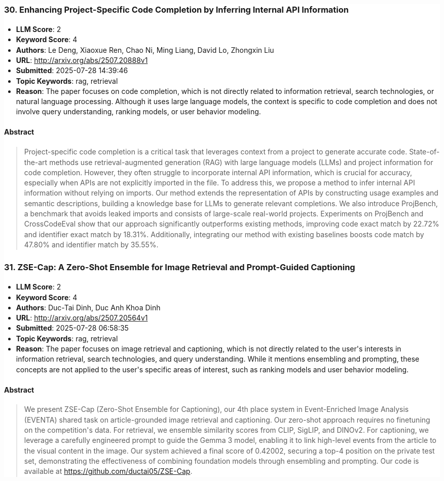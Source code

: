 ### 30. Enhancing Project-Specific Code Completion by Inferring Internal API Information

- **LLM Score**: 2
- **Keyword Score**: 4
- **Authors**: Le Deng, Xiaoxue Ren, Chao Ni, Ming Liang, David Lo, Zhongxin Liu
- **URL**: <http://arxiv.org/abs/2507.20888v1>
- **Submitted**: 2025-07-28 14:39:46
- **Topic Keywords**: rag, retrieval
- **Reason**: The paper focuses on code completion, which is not directly related to information retrieval, search technologies, or natural language processing. Although it uses large language models, the context is specific to code completion and does not involve query understanding, ranking models, or user behavior modeling.

#### Abstract
> Project-specific code completion is a critical task that leverages context
from a project to generate accurate code. State-of-the-art methods use
retrieval-augmented generation (RAG) with large language models (LLMs) and
project information for code completion. However, they often struggle to
incorporate internal API information, which is crucial for accuracy, especially
when APIs are not explicitly imported in the file.
  To address this, we propose a method to infer internal API information
without relying on imports. Our method extends the representation of APIs by
constructing usage examples and semantic descriptions, building a knowledge
base for LLMs to generate relevant completions. We also introduce ProjBench, a
benchmark that avoids leaked imports and consists of large-scale real-world
projects.
  Experiments on ProjBench and CrossCodeEval show that our approach
significantly outperforms existing methods, improving code exact match by
22.72% and identifier exact match by 18.31%. Additionally, integrating our
method with existing baselines boosts code match by 47.80% and identifier match
by 35.55%.

### 31. ZSE-Cap: A Zero-Shot Ensemble for Image Retrieval and Prompt-Guided Captioning

- **LLM Score**: 2
- **Keyword Score**: 4
- **Authors**: Duc-Tai Dinh, Duc Anh Khoa Dinh
- **URL**: <http://arxiv.org/abs/2507.20564v1>
- **Submitted**: 2025-07-28 06:58:35
- **Topic Keywords**: rag, retrieval
- **Reason**: The paper focuses on image retrieval and captioning, which is not directly related to the user's interests in information retrieval, search technologies, and query understanding. While it mentions ensembling and prompting, these concepts are not applied to the user's specific areas of interest, such as ranking models and user behavior modeling.

#### Abstract
> We present ZSE-Cap (Zero-Shot Ensemble for Captioning), our 4th place system
in Event-Enriched Image Analysis (EVENTA) shared task on article-grounded image
retrieval and captioning. Our zero-shot approach requires no finetuning on the
competition's data. For retrieval, we ensemble similarity scores from CLIP,
SigLIP, and DINOv2. For captioning, we leverage a carefully engineered prompt
to guide the Gemma 3 model, enabling it to link high-level events from the
article to the visual content in the image. Our system achieved a final score
of 0.42002, securing a top-4 position on the private test set, demonstrating
the effectiveness of combining foundation models through ensembling and
prompting. Our code is available at https://github.com/ductai05/ZSE-Cap.
